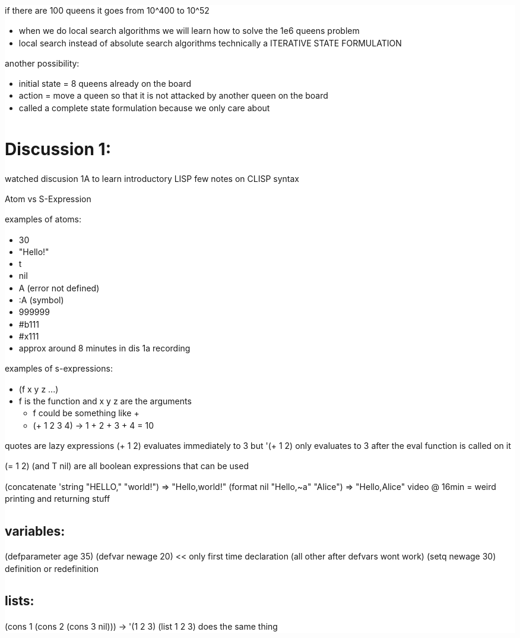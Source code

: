 if there are 100 queens it goes from 10^400 to 10^52
  - when we do local search algorithms we will learn how to solve the 1e6 queens problem
  - local search instead of absolute search algorithms
technically a ITERATIVE STATE FORMULATION

another possibility: 
  - initial state = 8 queens already on the board
  - action = move a queen so that it is not attacked by another queen on the board
  - called a complete state formulation because we only care about 

# Discussion 1:
watched discusion 1A to learn introductory LISP
few notes on CLISP syntax

Atom vs S-Expression

examples of atoms:
- 30
- "Hello!"
- t
- nil
- A (error not defined)
- :A (symbol)
- 999999
- #b111
- #x111
- approx around 8 minutes in dis 1a recording

examples of s-expressions:
- (f x y z ...)
- f is the function and x y z are the arguments
  - f could be something like +
  - (+ 1 2 3 4) -> 1 + 2 + 3 + 4 = 10

quotes are lazy expressions
(+ 1 2) evaluates immediately to 3
but '(+ 1 2) only evaluates to 3 after the eval function is called on it

(= 1 2) (and T nil) are all boolean expressions that can be used

(concatenate 'string "HELLO," "world!") => "Hello,world!"
(format nil "Hello,~a" "Alice") => "Hello,Alice"
video @ 16min = weird printing and returning stuff

## variables:
(defparameter age 35)
(defvar newage 20) << only first time declaration (all other after defvars wont work)
(setq newage 30) definition or redefinition

## lists:
(cons 1 (cons 2 (cons 3 nil))) -> '(1 2 3)
(list 1 2 3) does the same thing

